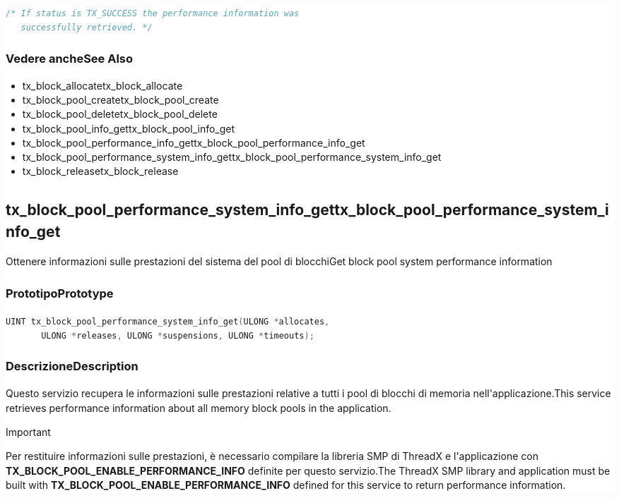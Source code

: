 ```C
/* If status is TX_SUCCESS the performance information was
   successfully retrieved. */
```
### <a name="see-also"></a><span data-ttu-id="f7939-349">Vedere anche</span><span class="sxs-lookup"><span data-stu-id="f7939-349">See Also</span></span>

- <span data-ttu-id="f7939-350">tx_block_allocate</span><span class="sxs-lookup"><span data-stu-id="f7939-350">tx_block_allocate</span></span>
- <span data-ttu-id="f7939-351">tx_block_pool_create</span><span class="sxs-lookup"><span data-stu-id="f7939-351">tx_block_pool_create</span></span>
- <span data-ttu-id="f7939-352">tx_block_pool_delete</span><span class="sxs-lookup"><span data-stu-id="f7939-352">tx_block_pool_delete</span></span>
- <span data-ttu-id="f7939-353">tx_block_pool_info_get</span><span class="sxs-lookup"><span data-stu-id="f7939-353">tx_block_pool_info_get</span></span>
- <span data-ttu-id="f7939-354">tx_block_pool_performance_info_get</span><span class="sxs-lookup"><span data-stu-id="f7939-354">tx_block_pool_performance_info_get</span></span>
- <span data-ttu-id="f7939-355">tx_block_pool_performance_system_info_get</span><span class="sxs-lookup"><span data-stu-id="f7939-355">tx_block_pool_performance_system_info_get</span></span>
- <span data-ttu-id="f7939-356">tx_block_release</span><span class="sxs-lookup"><span data-stu-id="f7939-356">tx_block_release</span></span>

## <a name="tx_block_pool_performance_system_info_get"></a><span data-ttu-id="f7939-357">tx_block_pool_performance_system_info_get</span><span class="sxs-lookup"><span data-stu-id="f7939-357">tx_block_pool_performance_system_info_get</span></span>

<span data-ttu-id="f7939-358">Ottenere informazioni sulle prestazioni del sistema del pool di blocchi</span><span class="sxs-lookup"><span data-stu-id="f7939-358">Get block pool system performance information</span></span>

### <a name="prototype"></a><span data-ttu-id="f7939-359">Prototipo</span><span class="sxs-lookup"><span data-stu-id="f7939-359">Prototype</span></span>

```C
UINT tx_block_pool_performance_system_info_get(ULONG *allocates,
       ULONG *releases, ULONG *suspensions, ULONG *timeouts);
```
### <a name="description"></a><span data-ttu-id="f7939-360">Descrizione</span><span class="sxs-lookup"><span data-stu-id="f7939-360">Description</span></span>

<span data-ttu-id="f7939-361">Questo servizio recupera le informazioni sulle prestazioni relative a tutti i pool di blocchi di memoria nell'applicazione.</span><span class="sxs-lookup"><span data-stu-id="f7939-361">This service retrieves performance information about all memory block pools in the application.</span></span>

> [!IMPORTANT]
> <span data-ttu-id="f7939-362">Per restituire informazioni sulle prestazioni, è necessario compilare la libreria SMP di ThreadX e l'applicazione con **TX_BLOCK_POOL_ENABLE_PERFORMANCE_INFO** definite per questo servizio.</span><span class="sxs-lookup"><span data-stu-id="f7939-362">The ThreadX SMP library and application must be built with **TX_BLOCK_POOL_ENABLE_PERFORMANCE_INFO** defined for this service to return performance information.</span></span>
